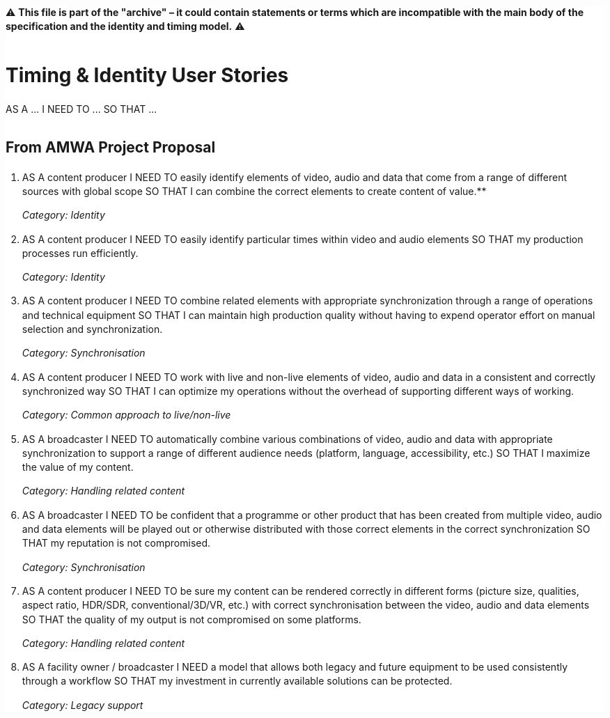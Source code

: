:warning: **This file is part of the "archive" &ndash; it could contain statements or terms which are incompatible with the main body of the specification and the identity and timing model.** :warning:

# Timing & Identity User Stories

AS A ... I NEED TO ... SO THAT ...

## From AMWA Project Proposal

1. AS A content producer I NEED TO easily identify elements of video, audio and data that come from a range of different sources with global scope SO THAT I can combine the correct elements to create content of value.**

    *Category: Identity*

2. AS A content producer I NEED TO easily identify particular times within video and audio elements SO THAT my production processes run efficiently.

    *Category: Identity*

3. AS A content producer I NEED TO combine related elements with appropriate synchronization through a range of operations and technical equipment SO THAT I can maintain high production quality without having to expend operator effort on manual selection and synchronization.

    *Category: Synchronisation*

4. AS A content producer I NEED TO work with live and non-live elements of video, audio and data in a consistent and correctly synchronized way SO THAT I can optimize my operations without the overhead of supporting different ways of working.

    *Category: Common approach to live/non-live*

5. AS A broadcaster I NEED TO automatically combine various combinations of video, audio and data with appropriate synchronization to support a range of different audience needs (platform, language, accessibility, etc.) SO THAT I maximize the value of my content.

    *Category: Handling related content*

6. AS A broadcaster I NEED TO be confident that a programme or other product that has been created from multiple video, audio and data elements will be played out or otherwise distributed with those correct elements in the correct synchronization SO THAT my reputation is not compromised.

    *Category: Synchronisation*

7. AS A content producer I NEED TO be sure my content can be rendered correctly in different forms (picture size, qualities, aspect ratio, HDR/SDR, conventional/3D/VR, etc.) with correct synchronisation between the video, audio and data elements SO THAT the quality of my output is not compromised on some platforms.

    *Category: Handling related content*

8. AS A facility owner / broadcaster I NEED a model that allows both legacy and future equipment to be used consistently through a workflow SO THAT my investment in currently available solutions can be protected.

    *Category: Legacy support*
